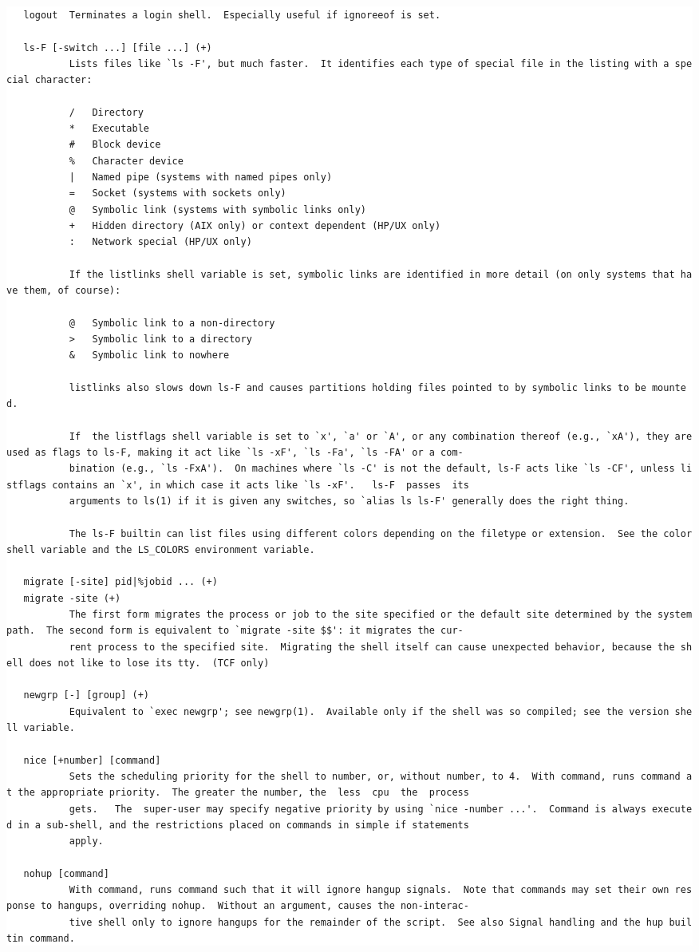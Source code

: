        logout  Terminates a login shell.  Especially useful if ignoreeof is set.

       ls-F [-switch ...] [file ...] (+)
               Lists files like `ls -F', but much faster.  It identifies each type of special file in the listing with a special character:

               /   Directory
               *   Executable
               #   Block device
               %   Character device
               |   Named pipe (systems with named pipes only)
               =   Socket (systems with sockets only)
               @   Symbolic link (systems with symbolic links only)
               +   Hidden directory (AIX only) or context dependent (HP/UX only)
               :   Network special (HP/UX only)

               If the listlinks shell variable is set, symbolic links are identified in more detail (on only systems that have them, of course):

               @   Symbolic link to a non-directory
               >   Symbolic link to a directory
               &   Symbolic link to nowhere

               listlinks also slows down ls-F and causes partitions holding files pointed to by symbolic links to be mounted.

               If  the listflags shell variable is set to `x', `a' or `A', or any combination thereof (e.g., `xA'), they are used as flags to ls-F, making it act like `ls -xF', `ls -Fa', `ls -FA' or a com-
               bination (e.g., `ls -FxA').  On machines where `ls -C' is not the default, ls-F acts like `ls -CF', unless listflags contains an `x', in which case it acts like `ls -xF'.   ls-F  passes  its
               arguments to ls(1) if it is given any switches, so `alias ls ls-F' generally does the right thing.

               The ls-F builtin can list files using different colors depending on the filetype or extension.  See the color shell variable and the LS_COLORS environment variable.

       migrate [-site] pid|%jobid ... (+)
       migrate -site (+)
               The first form migrates the process or job to the site specified or the default site determined by the system path.  The second form is equivalent to `migrate -site $$': it migrates the cur-
               rent process to the specified site.  Migrating the shell itself can cause unexpected behavior, because the shell does not like to lose its tty.  (TCF only)

       newgrp [-] [group] (+)
               Equivalent to `exec newgrp'; see newgrp(1).  Available only if the shell was so compiled; see the version shell variable.

       nice [+number] [command]
               Sets the scheduling priority for the shell to number, or, without number, to 4.  With command, runs command at the appropriate priority.  The greater the number, the  less  cpu  the  process
               gets.   The  super-user may specify negative priority by using `nice -number ...'.  Command is always executed in a sub-shell, and the restrictions placed on commands in simple if statements
               apply.

       nohup [command]
               With command, runs command such that it will ignore hangup signals.  Note that commands may set their own response to hangups, overriding nohup.  Without an argument, causes the non-interac-
               tive shell only to ignore hangups for the remainder of the script.  See also Signal handling and the hup builtin command.
